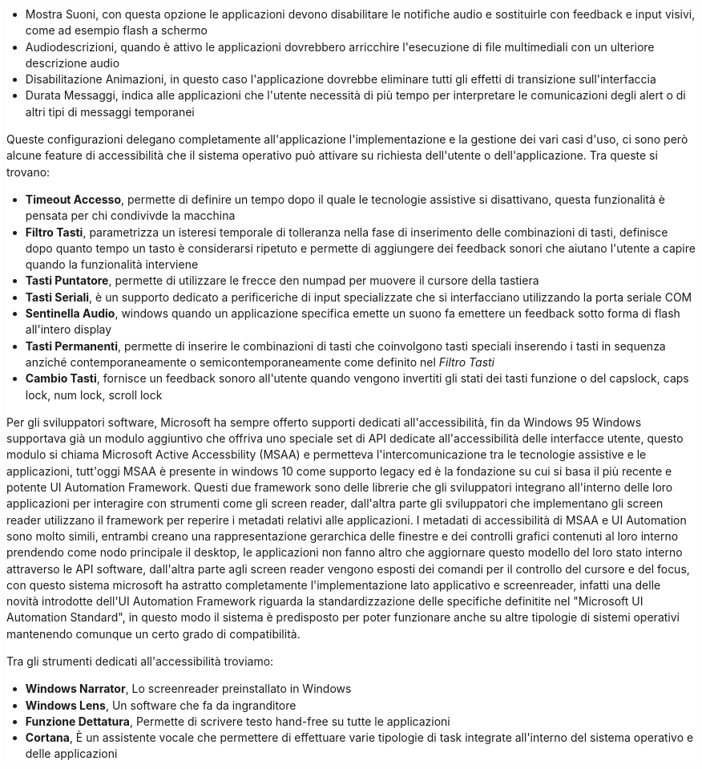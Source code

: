 - Mostra Suoni, con questa opzione le applicazioni devono disabilitare le notifiche audio e sostituirle con feedback e input visivi, come ad esempio flash a schermo
- Audiodescrizioni, quando è attivo le applicazioni dovrebbero arricchire l'esecuzione di file multimediali con un ulteriore descrizione audio
- Disabilitazione Animazioni, in questo caso l'applicazione dovrebbe eliminare tutti gli effetti di transizione sull'interfaccia
- Durata Messaggi, indica alle applicazioni che l'utente necessità di più tempo per interpretare le comunicazioni degli alert o di altri tipi di messaggi temporanei

Queste configurazioni delegano completamente all'applicazione l'implementazione e la gestione dei vari casi d'uso, ci sono però alcune feature di accessibilità che il sistema operativo può attivare su richiesta dell'utente o dell'applicazione. Tra queste si trovano:
- **Timeout Accesso**, permette di definire un tempo dopo il quale le tecnologie assistive si disattivano, questa funzionalità è pensata per chi condivivde la macchina
- **Filtro Tasti**, parametrizza un isteresi temporale di tolleranza nella fase di inserimento delle combinazioni di tasti, definisce dopo quanto tempo un tasto è considerarsi ripetuto e permette di aggiungere dei feedback sonori che aiutano l'utente a capire quando la funzionalità interviene
- **Tasti Puntatore**, permette di utilizzare le frecce den numpad per muovere il cursore della tastiera
- **Tasti Seriali**, è un supporto dedicato a perificeriche di input specializzate che si interfacciano utilizzando la porta seriale COM
- **Sentinella Audio**, windows quando un applicazione specifica emette un suono fa emettere un feedback sotto forma di flash all'intero display
- **Tasti Permanenti**, permette di inserire le combinazioni di tasti che coinvolgono tasti speciali inserendo i tasti in sequenza anziché contemporaneamente o semicontemporaneamente come definito nel *Filtro Tasti*
- **Cambio Tasti**, fornisce un feedback sonoro all'utente quando vengono invertiti gli stati dei tasti funzione o del capslock, caps lock, num lock, scroll lock

Per gli sviluppatori software, Microsoft ha sempre offerto supporti dedicati all'accessibilità, fin da Windows 95 Windows supportava già un modulo aggiuntivo che offriva uno speciale set di API dedicate all'accessibilità delle interfacce utente, questo modulo si chiama Microsoft Active Accessbility (MSAA) e permetteva l'intercomunicazione tra le tecnologie assistive e le applicazioni, tutt'oggi MSAA è presente in windows 10 come supporto legacy ed è la fondazione su cui si basa il più recente e potente UI Automation Framework. Questi due framework sono delle librerie che gli sviluppatori integrano all'interno delle loro applicazioni per interagire con strumenti come gli screen reader, dall'altra parte gli sviluppatori che implementano gli screen reader utilizzano il framework per reperire i metadati relativi alle applicazioni. I metadati di accessibilità di MSAA e UI Automation sono molto simili, entrambi creano una rappresentazione gerarchica delle finestre e dei controlli grafici contenuti al loro interno prendendo come nodo principale il desktop, le applicazioni non fanno altro che aggiornare questo modello del loro stato interno attraverso le API software, dall'altra parte agli screen reader vengono esposti dei comandi per il controllo del cursore e del focus, con questo sistema microsoft ha astratto completamente l'implementazione lato applicativo e screenreader, infatti una delle novità introdotte dell'UI Automation Framework riguarda la standardizzazione delle specifiche definitite nel "Microsoft UI Automation Standard", in questo modo il sistema è predisposto per poter funzionare anche su altre tipologie di sistemi operativi mantenendo comunque un certo grado di compatibilità. 

Tra gli strumenti dedicati all'accessibilità troviamo:
- **Windows Narrator**, Lo screenreader preinstallato in Windows
- **Windows Lens**, Un software che fa da ingranditore
- **Funzione Dettatura**, Permette di scrivere testo hand-free su tutte le applicazioni
- **Cortana**, È un assistente vocale che permettere di effettuare varie tipologie di task integrate all'interno del sistema operativo e delle applicazioni
